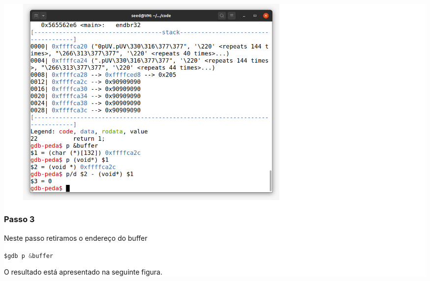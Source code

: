 <img src="images/Q2_fig3.jpeg" width="600" height="400">

### Passo 3

Neste passo retiramos o endereço do buffer

```c
$gdb p &buffer
```

O resultado está apresentado na seguinte figura.
